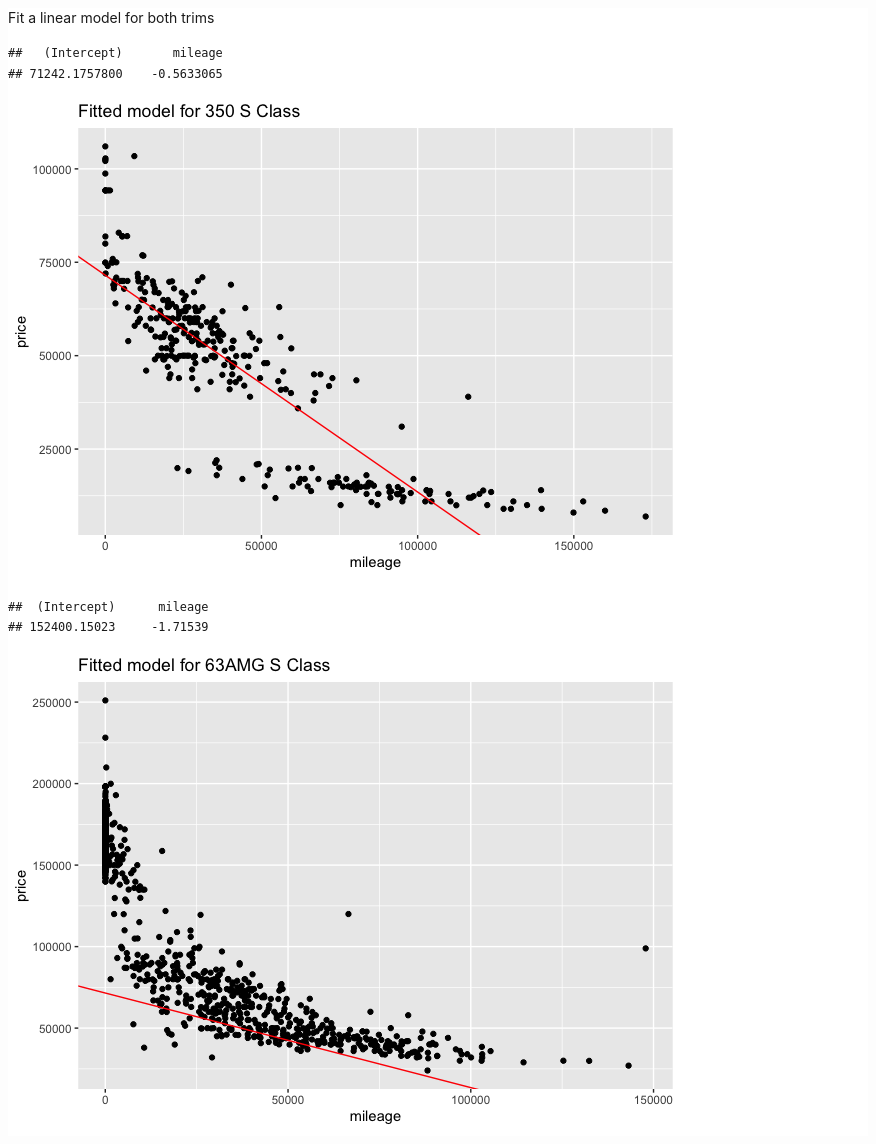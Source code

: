 Fit a linear model for both trims

    ##   (Intercept)       mileage 
    ## 71242.1757800    -0.5633065

![](ECO-395-Homework-1--Ahmed-Almezail-aia832-v2_files/figure-markdown_strict/unnamed-chunk-26-1.png)

    ##  (Intercept)      mileage 
    ## 152400.15023     -1.71539

![](ECO-395-Homework-1--Ahmed-Almezail-aia832-v2_files/figure-markdown_strict/unnamed-chunk-26-2.png)
